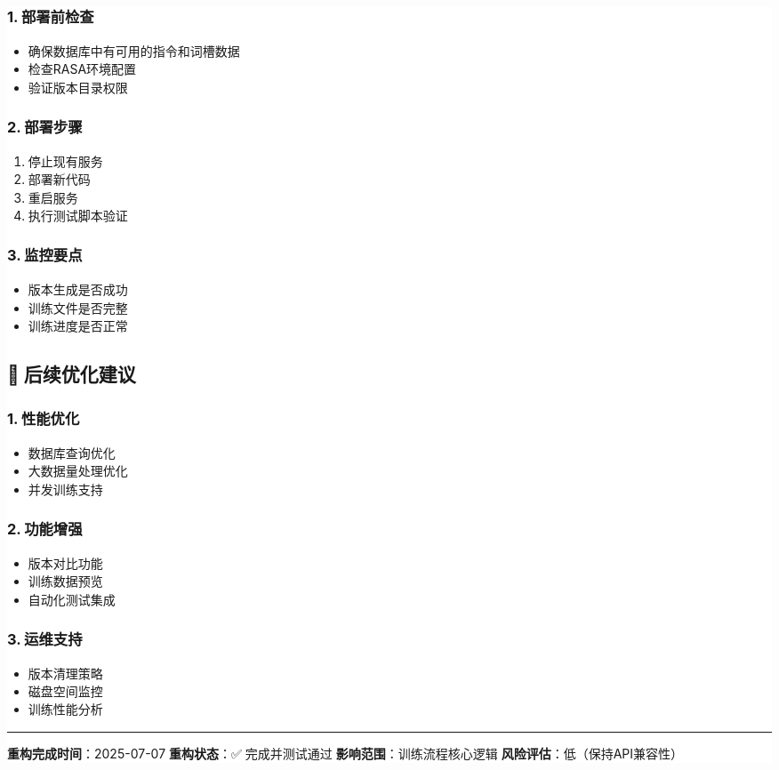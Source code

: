 ### 1. 部署前检查
- 确保数据库中有可用的指令和词槽数据
- 检查RASA环境配置
- 验证版本目录权限

### 2. 部署步骤
1. 停止现有服务
2. 部署新代码
3. 重启服务
4. 执行测试脚本验证

### 3. 监控要点
- 版本生成是否成功
- 训练文件是否完整
- 训练进度是否正常

## 📝 后续优化建议

### 1. 性能优化
- 数据库查询优化
- 大数据量处理优化
- 并发训练支持

### 2. 功能增强
- 版本对比功能
- 训练数据预览
- 自动化测试集成

### 3. 运维支持
- 版本清理策略
- 磁盘空间监控
- 训练性能分析

---

**重构完成时间**：2025-07-07
**重构状态**：✅ 完成并测试通过
**影响范围**：训练流程核心逻辑
**风险评估**：低（保持API兼容性） 